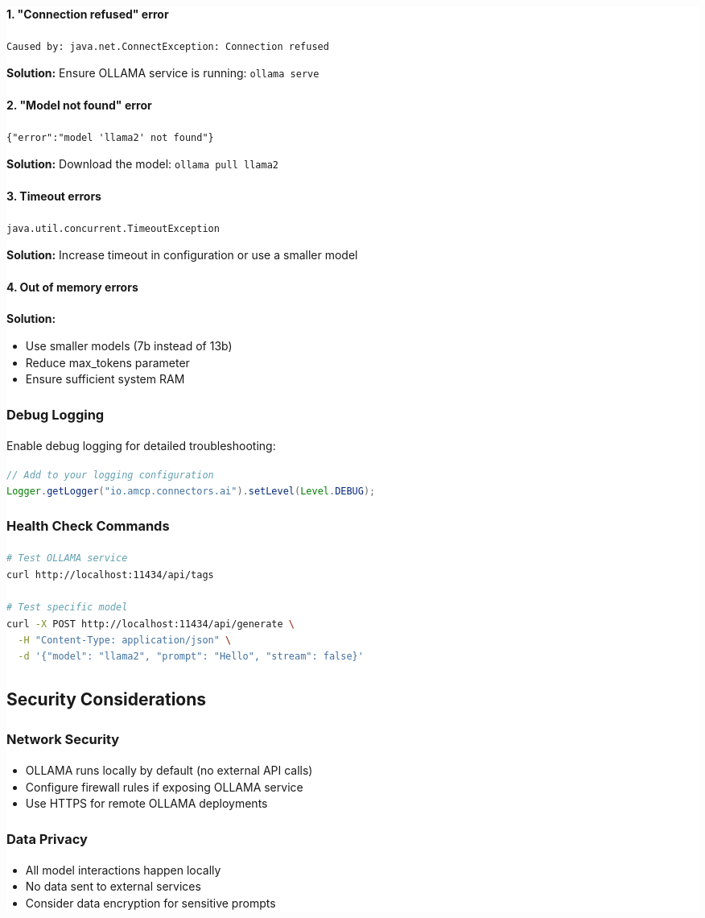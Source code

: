 #### 1. "Connection refused" error
```
Caused by: java.net.ConnectException: Connection refused
```
**Solution:** Ensure OLLAMA service is running: `ollama serve`

#### 2. "Model not found" error
```
{"error":"model 'llama2' not found"}
```
**Solution:** Download the model: `ollama pull llama2`

#### 3. Timeout errors
```
java.util.concurrent.TimeoutException
```
**Solution:** Increase timeout in configuration or use a smaller model

#### 4. Out of memory errors
**Solution:** 
- Use smaller models (7b instead of 13b)
- Reduce max_tokens parameter
- Ensure sufficient system RAM

### Debug Logging
Enable debug logging for detailed troubleshooting:

```java
// Add to your logging configuration
Logger.getLogger("io.amcp.connectors.ai").setLevel(Level.DEBUG);
```

### Health Check Commands
```bash
# Test OLLAMA service
curl http://localhost:11434/api/tags

# Test specific model
curl -X POST http://localhost:11434/api/generate \
  -H "Content-Type: application/json" \
  -d '{"model": "llama2", "prompt": "Hello", "stream": false}'
```

## Security Considerations

### Network Security
- OLLAMA runs locally by default (no external API calls)
- Configure firewall rules if exposing OLLAMA service
- Use HTTPS for remote OLLAMA deployments

### Data Privacy
- All model interactions happen locally
- No data sent to external services
- Consider data encryption for sensitive prompts
